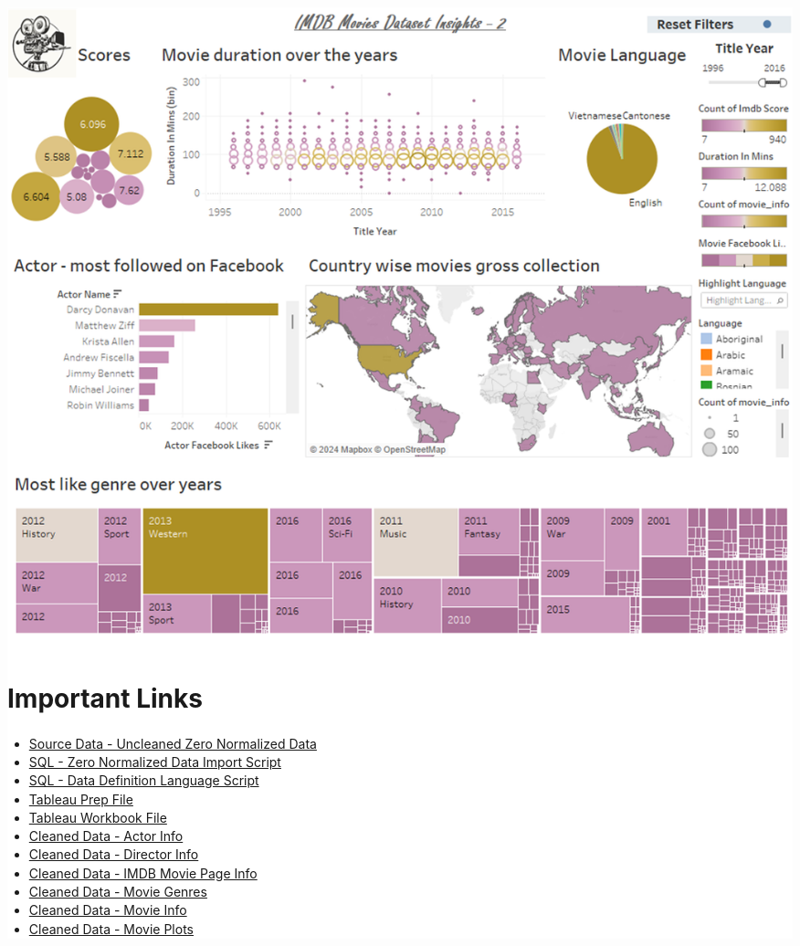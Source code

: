 ![Dashboard 2](./images/11_Dashboard2.png)

# Important Links
- [Source Data - Uncleaned Zero Normalized Data](./source_data/IMDB_movie_dataset.csv)
- [SQL - Zero Normalized Data Import Script](./sqls/00_0NF_Import_Data.sql)
- [SQL - Data Definition Language Script](./sqls/01_DDL_Script.sql)
- [Tableau Prep File](./tableau_files/00_PrepFlow.tfl)
- [Tableau Workbook File](./tableau_files/05_IMDB_Movies_Proj.twb)
- [Cleaned Data - Actor Info](./etl_cleaned_data/actor_info.csv)
- [Cleaned Data - Director Info](./etl_cleaned_data/director_info.csv)
- [Cleaned Data - IMDB Movie Page Info](./etl_cleaned_data/imdb_movie_page.csv)
- [Cleaned Data - Movie Genres](./etl_cleaned_data/movie_genres.csv)
- [Cleaned Data - Movie Info](./etl_cleaned_data/movie_info.csv)
- [Cleaned Data - Movie Plots](./etl_cleaned_data/movie_plot.csv)

